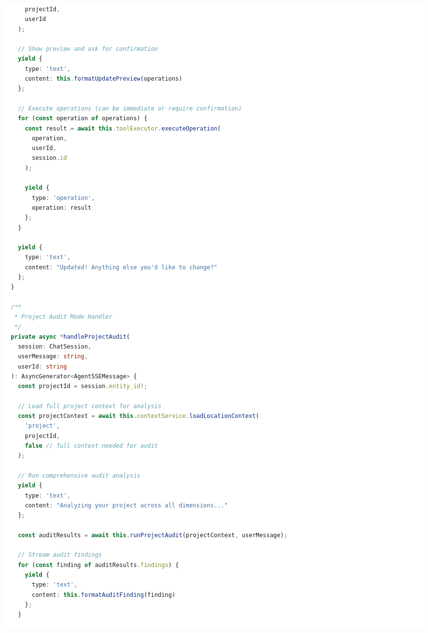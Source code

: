 ```typescript
      projectId,
      userId
    );
    
    // Show preview and ask for confirmation
    yield {
      type: 'text',
      content: this.formatUpdatePreview(operations)
    };
    
    // Execute operations (can be immediate or require confirmation)
    for (const operation of operations) {
      const result = await this.toolExecutor.executeOperation(
        operation,
        userId,
        session.id
      );
      
      yield {
        type: 'operation',
        operation: result
      };
    }
    
    yield {
      type: 'text',
      content: "Updated! Anything else you'd like to change?"
    };
  }
  
  /**
   * Project Audit Mode Handler
   */
  private async *handleProjectAudit(
    session: ChatSession,
    userMessage: string,
    userId: string
  ): AsyncGenerator<AgentSSEMessage> {
    const projectId = session.entity_id!;
    
    // Load full project context for analysis
    const projectContext = await this.contextService.loadLocationContext(
      'project',
      projectId,
      false // full context needed for audit
    );
    
    // Run comprehensive audit analysis
    yield {
      type: 'text',
      content: "Analyzing your project across all dimensions..."
    };
    
    const auditResults = await this.runProjectAudit(projectContext, userMessage);
    
    // Stream audit findings
    for (const finding of auditResults.findings) {
      yield {
        type: 'text',
        content: this.formatAuditFinding(finding)
      };
    }
    
```
